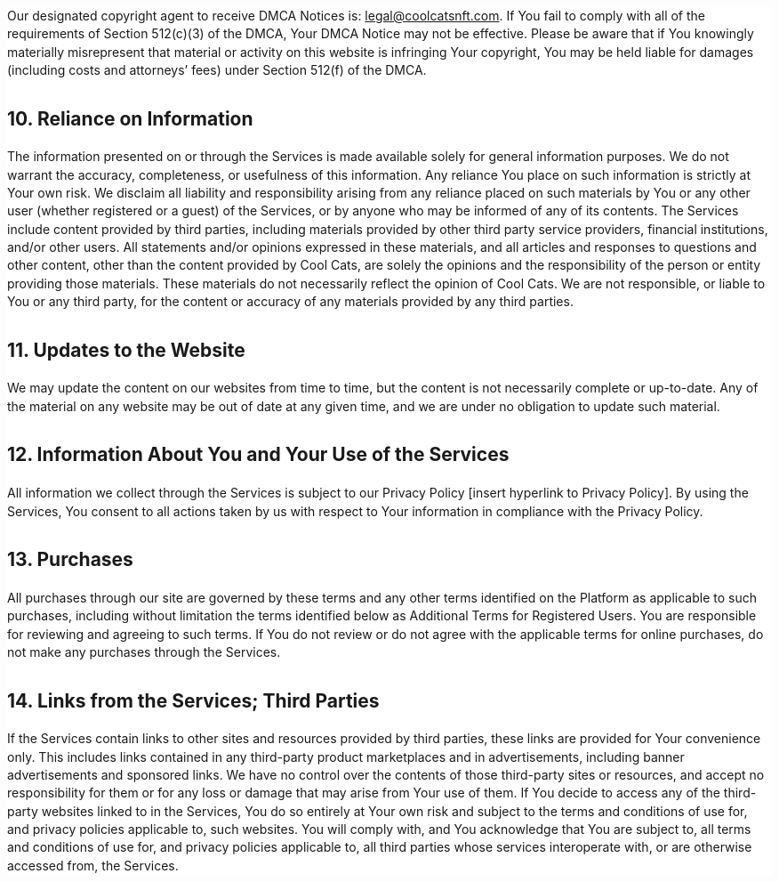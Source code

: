 Our designated copyright agent to receive DMCA Notices is: legal@coolcatsnft.com. If You fail to comply with all of the requirements of Section 512(c)(3) of the DMCA, Your DMCA Notice may not be effective. Please be aware that if You knowingly materially misrepresent that material or activity on this website is infringing Your copyright, You may be held liable for damages (including costs and attorneys’ fees) under Section 512(f) of the DMCA.

## 10. Reliance on Information
The information presented on or through the Services is made available solely for general information purposes. We do not warrant the accuracy, completeness, or usefulness of this information. Any reliance You place on such information is strictly at Your own risk. We disclaim all liability and responsibility arising from any reliance placed on such materials by You or any other user (whether registered or a guest) of the Services, or by anyone who may be informed of any of its contents. The Services include content provided by third parties, including materials provided by other third party service providers, financial institutions, and/or other users. All statements and/or opinions expressed in these materials, and all articles and responses to questions and other content, other than the content provided by Cool Cats, are solely the opinions and the responsibility of the person or entity providing those materials. These materials do not necessarily reflect the opinion of Cool Cats. We are not responsible, or liable to You or any third party, for the content or accuracy of any materials provided by any third parties.

## 11. Updates to the Website
We may update the content on our websites from time to time, but the content is not necessarily complete or up-to-date. Any of the material on any website may be out of date at any given time, and we are under no obligation to update such material.

## 12. Information About You and Your Use of the Services
All information we collect through the Services is subject to our Privacy Policy [insert hyperlink to Privacy Policy]. By using the Services, You consent to all actions taken by us with respect to Your information in compliance with the Privacy Policy.

## 13. Purchases
All purchases through our site are governed by these terms and any other terms identified on the Platform as applicable to such purchases, including without limitation the terms identified below as Additional Terms for Registered Users. You are responsible for reviewing and agreeing to such terms. If You do not review or do not agree with the applicable terms for online purchases, do not make any purchases through the Services.  

## 14. Links from the Services; Third Parties
If the Services contain links to other sites and resources provided by third parties, these links are provided for Your convenience only. This includes links contained in any third-party product marketplaces and in advertisements, including banner advertisements and sponsored links. We have no control over the contents of those third-party sites or resources, and accept no responsibility for them or for any loss or damage that may arise from Your use of them. If You decide to access any of the third-party websites linked to in the Services, You do so entirely at Your own risk and subject to the terms and conditions of use for, and privacy policies applicable to, such websites.  You will comply with, and You acknowledge that You are subject to, all terms and conditions of use for, and privacy policies applicable to, all third parties whose services interoperate with, or are otherwise accessed from, the Services.
